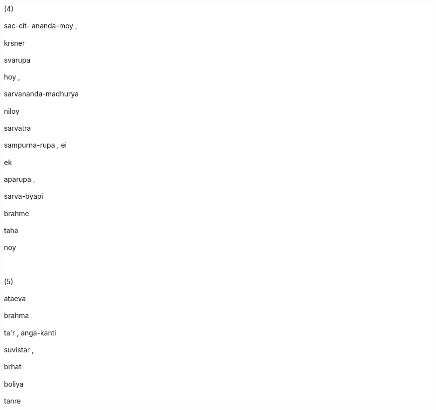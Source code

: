 

(4)


sac-cit-
ananda-moy
,

krsner
 
svarupa
 
hoy
, 


sarvananda-madhurya
 
niloy


sarvatra
 
sampurna-rupa
, 
ei
 
ek
 
aparupa
,



sarva-byapi
 
brahme
 
taha
 
noy


 


(5)


ataeva
 
brahma
 
ta'r
, 
anga-kanti
 
suvistar
, 


brhat
 
boliya
 
tanre
 